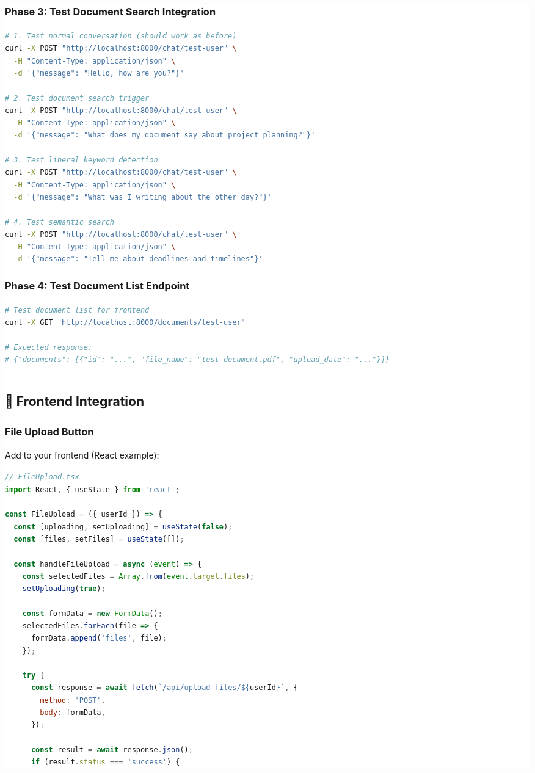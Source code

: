 ### **Phase 3: Test Document Search Integration**
```bash
# 1. Test normal conversation (should work as before)
curl -X POST "http://localhost:8000/chat/test-user" \
  -H "Content-Type: application/json" \
  -d '{"message": "Hello, how are you?"}'

# 2. Test document search trigger
curl -X POST "http://localhost:8000/chat/test-user" \
  -H "Content-Type: application/json" \
  -d '{"message": "What does my document say about project planning?"}'

# 3. Test liberal keyword detection
curl -X POST "http://localhost:8000/chat/test-user" \
  -H "Content-Type: application/json" \
  -d '{"message": "What was I writing about the other day?"}'

# 4. Test semantic search
curl -X POST "http://localhost:8000/chat/test-user" \
  -H "Content-Type: application/json" \
  -d '{"message": "Tell me about deadlines and timelines"}'
```

### **Phase 4: Test Document List Endpoint**
```bash
# Test document list for frontend
curl -X GET "http://localhost:8000/documents/test-user"

# Expected response:
# {"documents": [{"id": "...", "file_name": "test-document.pdf", "upload_date": "..."}]}
```

---

## 🎨 **Frontend Integration**

### **File Upload Button**
Add to your frontend (React example):
```jsx
// FileUpload.tsx
import React, { useState } from 'react';

const FileUpload = ({ userId }) => {
  const [uploading, setUploading] = useState(false);
  const [files, setFiles] = useState([]);

  const handleFileUpload = async (event) => {
    const selectedFiles = Array.from(event.target.files);
    setUploading(true);
    
    const formData = new FormData();
    selectedFiles.forEach(file => {
      formData.append('files', file);
    });

    try {
      const response = await fetch(`/api/upload-files/${userId}`, {
        method: 'POST',
        body: formData,
      });
      
      const result = await response.json();
      if (result.status === 'success') {
```
